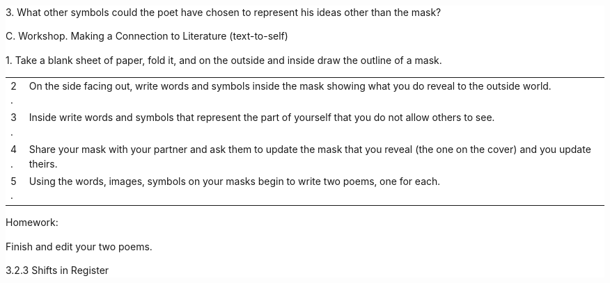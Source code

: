 <tr>
<td>
3.
</td>
<td>
What other symbols could the poet have chosen to represent his ideas other than the mask?
</td>
</tr>
</table>
<p>
C. Workshop. Making a Connection to Literature (text-to-self)
</p>
<p>
1. Take a blank sheet of paper, fold it, and on the outside and inside draw the outline of a mask.
</p>
<table border="0">
<tr>
<td>
2.
</td>
<td>
On the side facing out, write words and symbols inside the mask showing what you do reveal to the outside world.
</td>
</tr>
<tr>
<td>
3.
</td>
<td>
Inside write words and symbols that represent the part of yourself that you do not allow others to see.
</td>
</tr>
<tr>
<td>
4.
</td>
<td>
Share your mask with your partner and ask them to update the mask that you reveal (the one on the cover) and you update theirs.
</td>
</tr>
<tr>
<td>
5.
</td>
<td>
Using the words, images, symbols on your masks begin to write two poems, one for each.
</td>
</tr>
</table>
<p>
Homework:
</p>
<p>
Finish and edit your two poems.
</p>
<p>
<i>
</i>
</p>
<p>
3.2.3 Shifts in Register